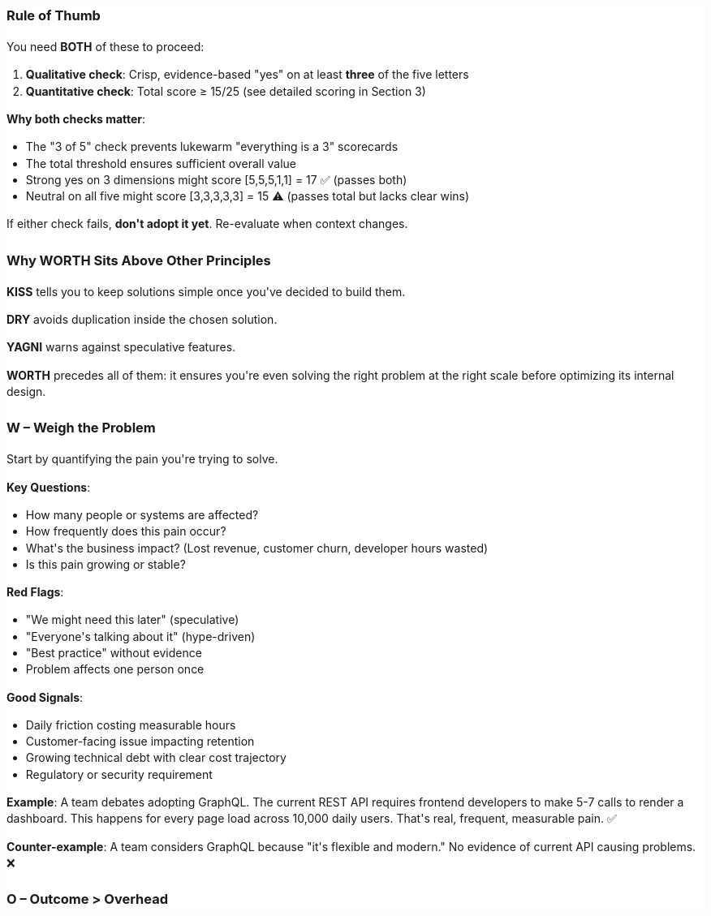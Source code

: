 ### Rule of Thumb

You need **BOTH** of these to proceed:

1. **Qualitative check**: Crisp, evidence-based "yes" on at least **three** of the five letters
2. **Quantitative check**: Total score ≥ 15/25 (see detailed scoring in Section 3)

**Why both checks matter**:
- The "3 of 5" check prevents lukewarm "everything is a 3" scorecards
- The total threshold ensures sufficient overall value
- Strong yes on 3 dimensions might score [5,5,5,1,1] = 17 ✅ (passes both)
- Neutral on all five might score [3,3,3,3,3] = 15 ⚠️ (passes total but lacks clear wins)

If either check fails, **don't adopt it yet**. Re-evaluate when context changes.

### Why WORTH Sits Above Other Principles

**KISS** tells you to keep solutions simple once you've decided to build them.

**DRY** avoids duplication inside the chosen solution.

**YAGNI** warns against speculative features.

**WORTH** precedes all of them: it ensures you're even solving the right problem at the right scale before optimizing its internal design.

### W – Weigh the Problem

Start by quantifying the pain you're trying to solve.

**Key Questions**:
- How many people or systems are affected?
- How frequently does this pain occur?
- What's the business impact? (Lost revenue, customer churn, developer hours wasted)
- Is this pain growing or stable?

**Red Flags**:
- "We might need this later" (speculative)
- "Everyone's talking about it" (hype-driven)
- "Best practice" without evidence
- Problem affects one person once

**Good Signals**:
- Daily friction costing measurable hours
- Customer-facing issue impacting retention
- Growing technical debt with clear cost trajectory
- Regulatory or security requirement

**Example**: A team debates adopting GraphQL. The current REST API requires frontend developers to make 5-7 calls to render a dashboard. This happens for every page load across 10,000 daily users. That's real, frequent, measurable pain. ✅

**Counter-example**: A team considers GraphQL because "it's flexible and modern." No evidence of current API causing problems. ❌

### O – Outcome > Overhead
